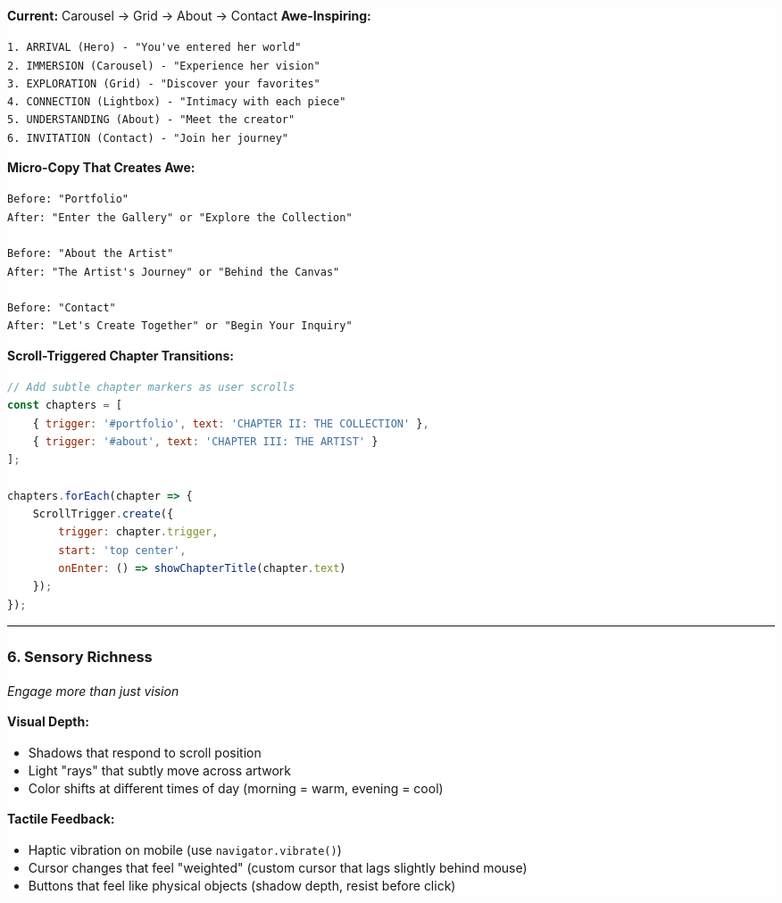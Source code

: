 **Current:** Carousel → Grid → About → Contact
**Awe-Inspiring:**

```
1. ARRIVAL (Hero) - "You've entered her world"
2. IMMERSION (Carousel) - "Experience her vision"
3. EXPLORATION (Grid) - "Discover your favorites"
4. CONNECTION (Lightbox) - "Intimacy with each piece"
5. UNDERSTANDING (About) - "Meet the creator"
6. INVITATION (Contact) - "Join her journey"
```

**Micro-Copy That Creates Awe:**
```
Before: "Portfolio"
After: "Enter the Gallery" or "Explore the Collection"

Before: "About the Artist"
After: "The Artist's Journey" or "Behind the Canvas"

Before: "Contact"
After: "Let's Create Together" or "Begin Your Inquiry"
```

**Scroll-Triggered Chapter Transitions:**
```javascript
// Add subtle chapter markers as user scrolls
const chapters = [
    { trigger: '#portfolio', text: 'CHAPTER II: THE COLLECTION' },
    { trigger: '#about', text: 'CHAPTER III: THE ARTIST' }
];

chapters.forEach(chapter => {
    ScrollTrigger.create({
        trigger: chapter.trigger,
        start: 'top center',
        onEnter: () => showChapterTitle(chapter.text)
    });
});
```

---

### 6. **Sensory Richness**
*Engage more than just vision*

**Visual Depth:**
- Shadows that respond to scroll position
- Light "rays" that subtly move across artwork
- Color shifts at different times of day (morning = warm, evening = cool)

**Tactile Feedback:**
- Haptic vibration on mobile (use `navigator.vibrate()`)
- Cursor changes that feel "weighted" (custom cursor that lags slightly behind mouse)
- Buttons that feel like physical objects (shadow depth, resist before click)
